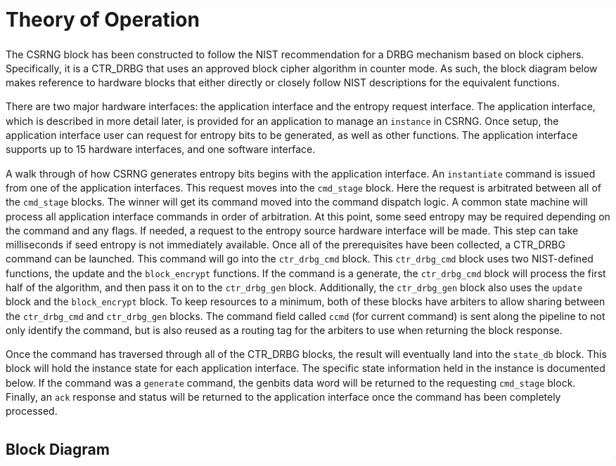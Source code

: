 # Theory of Operation

The CSRNG block has been constructed to follow the NIST recommendation for a DRBG mechanism based on block ciphers.
Specifically, it is a CTR_DRBG that uses an approved block cipher algorithm in counter mode.
As such, the block diagram below makes reference to hardware blocks that either directly or closely follow NIST descriptions for the equivalent functions.

There are two major hardware interfaces: the application interface and the entropy request interface.
The application interface, which is described in more detail later, is provided for an application to manage an `instance` in CSRNG.
Once setup, the application interface user can request for entropy bits to be generated, as well as other functions.
The application interface supports up to 15 hardware interfaces, and one software interface.

A walk through of how CSRNG generates entropy bits begins with the application interface.
An `instantiate` command is issued from one of the application interfaces.
This request moves into the `cmd_stage` block.
Here the request is arbitrated between all of the `cmd_stage` blocks.
The winner will get its command moved into the command dispatch logic.
A common state machine will process all application interface commands in order of arbitration.
At this point, some seed entropy may be required depending on the command and any flags.
If needed, a request to the entropy source hardware interface will be made.
This step can take milliseconds if seed entropy is not immediately available.
Once all of the prerequisites have been collected, a CTR_DRBG command can be launched.
This command will go into the `ctr_drbg_cmd` block.
This `ctr_drbg_cmd` block uses two NIST-defined functions, the update and the `block_encrypt` functions.
If the command is a generate, the `ctr_drbg_cmd` block will process the first half of the algorithm, and then pass it on to the `ctr_drbg_gen` block.
Additionally, the `ctr_drbg_gen` block also uses the `update` block and the `block_encrypt` block.
To keep resources to a minimum, both of these blocks have arbiters to allow sharing between the `ctr_drbg_cmd` and `ctr_drbg_gen` blocks.
The command field called `ccmd` (for current command) is sent along the pipeline to not only identify the command, but is also reused as a routing tag for the arbiters to use when returning the block response.

Once the command has traversed through all of the CTR_DRBG blocks, the result will eventually land into the `state_db` block.
This block will hold the instance state for each application interface.
The specific state information held in the instance is documented below.
If the command was a `generate` command, the genbits data word will be returned to the requesting `cmd_stage` block.
Finally, an `ack` response and status will be returned to the application interface once the command has been completely processed.


## Block Diagram
